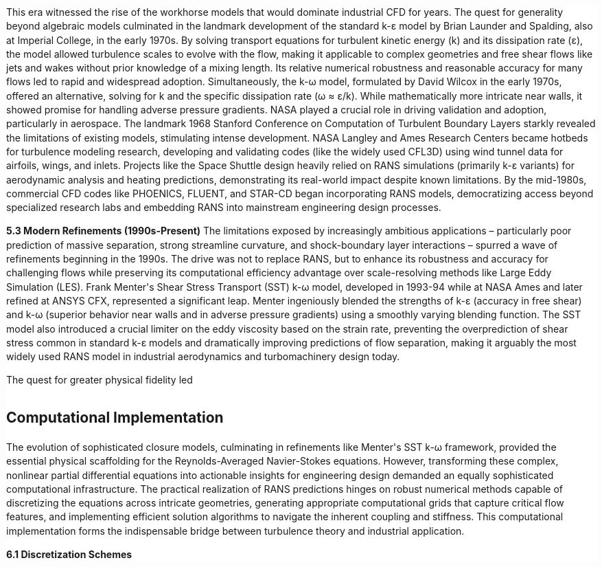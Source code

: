 This era witnessed the rise of the workhorse models that would dominate industrial CFD for years. The quest for generality beyond algebraic models culminated in the landmark development of the standard k-ε model by Brian Launder and Spalding, also at Imperial College, in the early 1970s. By solving transport equations for turbulent kinetic energy (k) and its dissipation rate (ε), the model allowed turbulence scales to evolve with the flow, making it applicable to complex geometries and free shear flows like jets and wakes without prior knowledge of a mixing length. Its relative numerical robustness and reasonable accuracy for many flows led to rapid and widespread adoption. Simultaneously, the k-ω model, formulated by David Wilcox in the early 1970s, offered an alternative, solving for k and the specific dissipation rate (ω ≈ ε/k). While mathematically more intricate near walls, it showed promise for handling adverse pressure gradients. NASA played a crucial role in driving validation and adoption, particularly in aerospace. The landmark 1968 Stanford Conference on Computation of Turbulent Boundary Layers starkly revealed the limitations of existing models, stimulating intense development. NASA Langley and Ames Research Centers became hotbeds for turbulence modeling research, developing and validating codes (like the widely used CFL3D) using wind tunnel data for airfoils, wings, and inlets. Projects like the Space Shuttle design heavily relied on RANS simulations (primarily k-ε variants) for aerodynamic analysis and heating predictions, demonstrating its real-world impact despite known limitations. By the mid-1980s, commercial CFD codes like PHOENICS, FLUENT, and STAR-CD began incorporating RANS models, democratizing access beyond specialized research labs and embedding RANS into mainstream engineering design processes.

**5.3 Modern Refinements (1990s-Present)**
The limitations exposed by increasingly ambitious applications – particularly poor prediction of massive separation, strong streamline curvature, and shock-boundary layer interactions – spurred a wave of refinements beginning in the 1990s. The drive was not to replace RANS, but to enhance its robustness and accuracy for challenging flows while preserving its computational efficiency advantage over scale-resolving methods like Large Eddy Simulation (LES). Frank Menter's Shear Stress Transport (SST) k-ω model, developed in 1993-94 while at NASA Ames and later refined at ANSYS CFX, represented a significant leap. Menter ingeniously blended the strengths of k-ε (accuracy in free shear) and k-ω (superior behavior near walls and in adverse pressure gradients) using a smoothly varying blending function. The SST model also introduced a crucial limiter on the eddy viscosity based on the strain rate, preventing the overprediction of shear stress common in standard k-ε models and dramatically improving predictions of flow separation, making it arguably the most widely used RANS model in industrial aerodynamics and turbomachinery design today.

The quest for greater physical fidelity led

## Computational Implementation

The evolution of sophisticated closure models, culminating in refinements like Menter's SST k-ω framework, provided the essential physical scaffolding for the Reynolds-Averaged Navier-Stokes equations. However, transforming these complex, nonlinear partial differential equations into actionable insights for engineering design demanded an equally sophisticated computational infrastructure. The practical realization of RANS predictions hinges on robust numerical methods capable of discretizing the equations across intricate geometries, generating appropriate computational grids that capture critical flow features, and implementing efficient solution algorithms to navigate the inherent coupling and stiffness. This computational implementation forms the indispensable bridge between turbulence theory and industrial application.

**6.1 Discretization Schemes**